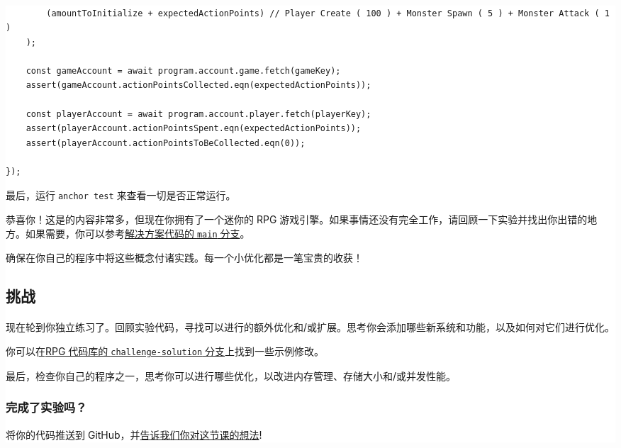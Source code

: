 ```tsx
        (amountToInitialize + expectedActionPoints) // Player Create ( 100 ) + Monster Spawn ( 5 ) + Monster Attack ( 1 )
    );

    const gameAccount = await program.account.game.fetch(gameKey);
    assert(gameAccount.actionPointsCollected.eqn(expectedActionPoints));

    const playerAccount = await program.account.player.fetch(playerKey);
    assert(playerAccount.actionPointsSpent.eqn(expectedActionPoints));
    assert(playerAccount.actionPointsToBeCollected.eqn(0));

});
```

最后，运行 `anchor test` 来查看一切是否正常运行。

恭喜你！这是的内容非常多，但现在你拥有了一个迷你的 RPG 游戏引擎。如果事情还没有完全工作，请回顾一下实验并找出你出错的地方。如果需要，你可以参考[解决方案代码的 `main` 分支](https://github.com/Unboxed-Software/anchor-rpg)。

确保在你自己的程序中将这些概念付诸实践。每一个小优化都是一笔宝贵的收获！

## 挑战

现在轮到你独立练习了。回顾实验代码，寻找可以进行的额外优化和/或扩展。思考你会添加哪些新系统和功能，以及如何对它们进行优化。

你可以在[RPG 代码库的 `challenge-solution` 分支](https://github.com/Unboxed-Software/anchor-rpg/tree/challenge-solution)上找到一些示例修改。

最后，检查你自己的程序之一，思考你可以进行哪些优化，以改进内存管理、存储大小和/或并发性能。

### 完成了实验吗？

将你的代码推送到 GitHub，并[告诉我们你对这节课的想法](https://form.typeform.com/to/IPH0UGz7#answers-lesson=4a628916-91f5-46a9-8eb0-6ba453aa6ca6)!
